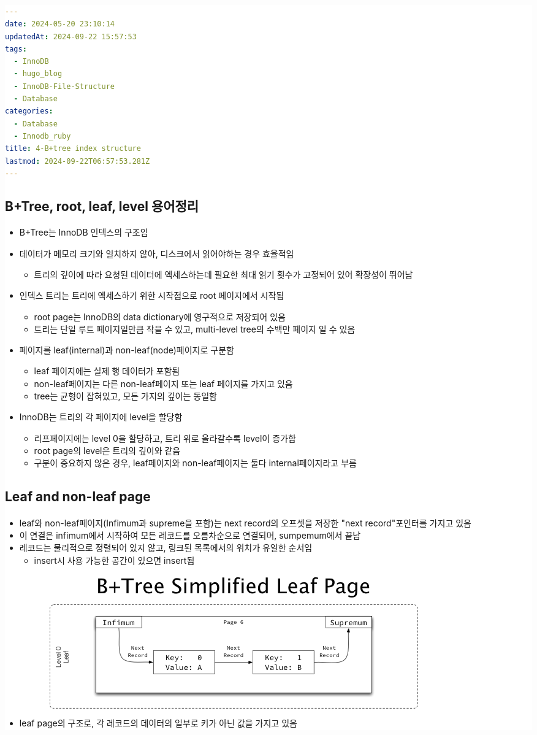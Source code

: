 ```yaml
---
date: 2024-05-20 23:10:14
updatedAt: 2024-09-22 15:57:53
tags:
  - InnoDB
  - hugo_blog
  - InnoDB-File-Structure
  - Database
categories:
  - Database
  - Innodb_ruby
title: 4-B+tree index structure
lastmod: 2024-09-22T06:57:53.281Z
---
```

## B+Tree, root, leaf, level 용어정리

* B+Tree는 InnoDB 인덱스의 구조임

* 데이터가 메모리 크기와 일치하지 않아, 디스크에서 읽어야하는 경우 효율적임
  * 트리의 깊이에 따라 요청된 데이터에 엑세스하는데 필요한 최대 읽기 횟수가 고정되어 있어 확장성이 뛰어남

* 인덱스 트리는 트리에 엑세스하기 위한 시작점으로 root 페이지에서 시작됨
  * root page는 InnoDB의 data dictionary에 영구적으로 저장되어 있음
  * 트리는 단일 루트 페이지일만큼 작을 수 있고, multi-level tree의 수백만 페이지 일 수 있음

* 페이지를 leaf(internal)과 non-leaf(node)페이지로 구분함
  * leaf 페이지에는 실제 행 데이터가 포함됨
  * non-leaf페이지는 다른 non-leaf페이지 또는 leaf 페이지를 가지고 있음
  * tree는 균형이 잡혀있고, 모든 가지의 깊이는 동일함

* InnoDB는 트리의 각 페이지에 level을 할당함
  * 리프페이지에는 level 0을 할당하고, 트리 위로 올라갈수록 level이 증가함
  * root page의 level은 트리의 깊이와 같음
  * 구분이 중요하지 않은 경우, leaf페이지와 non-leaf페이지는 둘다 internal페이지라고 부름

## Leaf and non-leaf page

* leaf와 non-leaf페이지(Infimum과 supreme을 포함)는 next record의 오프셋을 저장한 "next record"포인터를 가지고 있음
* 이 연결은 infimum에서 시작하여 모든 레코드를 오름차순으로 연결되며, sumpemum에서 끝남
* 레코드는 물리적으로 정렬되어 있지 않고, 링크된 목록에서의 위치가 유일한 순서임
  * insert시 사용 가능한 공간이 있으면 insert됨\
    ![center](/image/real-resource-image/Pasted%20image%2020240520232314.png)
* leaf page의 구조로, 각 레코드의 데이터의 일부로 키가 아닌 값을 가지고 있음
